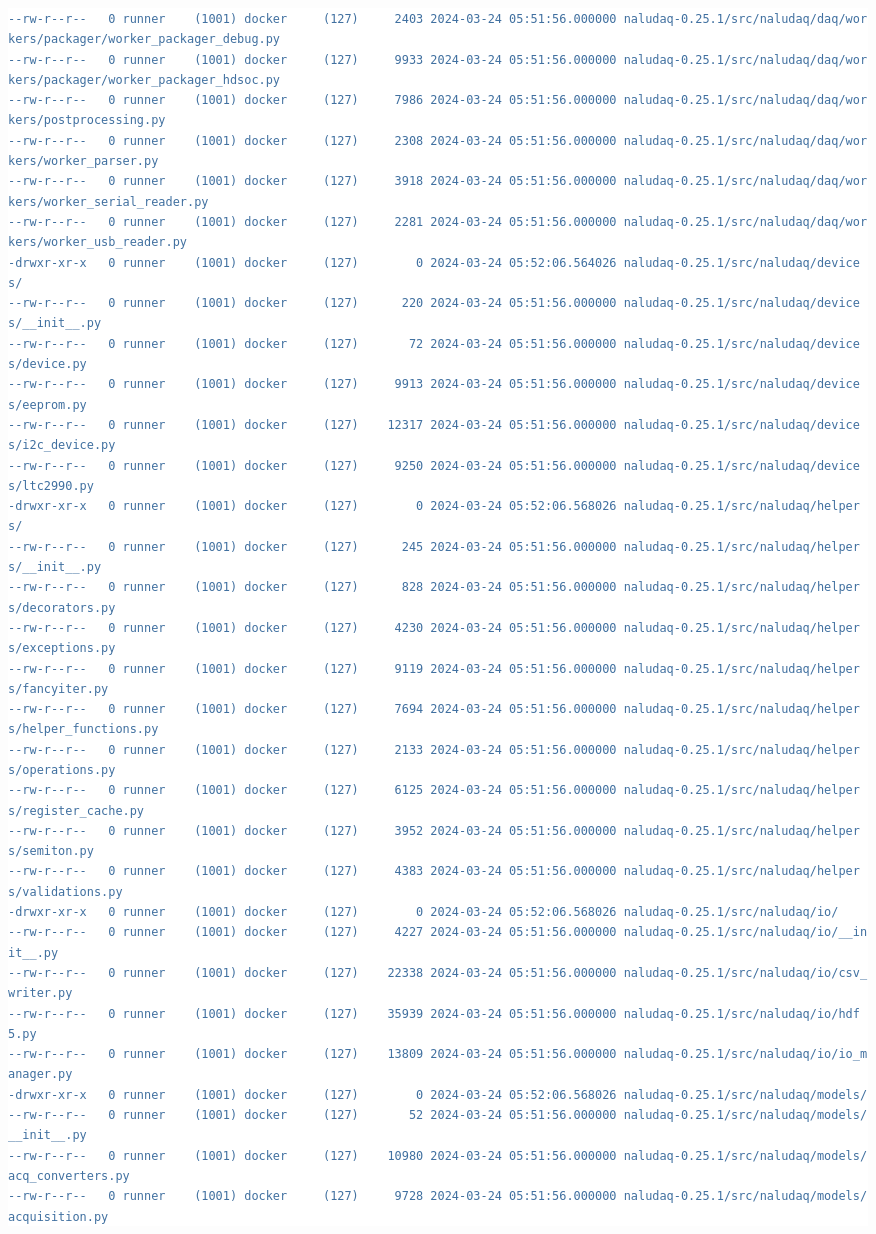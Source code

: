 ```diff
--rw-r--r--   0 runner    (1001) docker     (127)     2403 2024-03-24 05:51:56.000000 naludaq-0.25.1/src/naludaq/daq/workers/packager/worker_packager_debug.py
--rw-r--r--   0 runner    (1001) docker     (127)     9933 2024-03-24 05:51:56.000000 naludaq-0.25.1/src/naludaq/daq/workers/packager/worker_packager_hdsoc.py
--rw-r--r--   0 runner    (1001) docker     (127)     7986 2024-03-24 05:51:56.000000 naludaq-0.25.1/src/naludaq/daq/workers/postprocessing.py
--rw-r--r--   0 runner    (1001) docker     (127)     2308 2024-03-24 05:51:56.000000 naludaq-0.25.1/src/naludaq/daq/workers/worker_parser.py
--rw-r--r--   0 runner    (1001) docker     (127)     3918 2024-03-24 05:51:56.000000 naludaq-0.25.1/src/naludaq/daq/workers/worker_serial_reader.py
--rw-r--r--   0 runner    (1001) docker     (127)     2281 2024-03-24 05:51:56.000000 naludaq-0.25.1/src/naludaq/daq/workers/worker_usb_reader.py
-drwxr-xr-x   0 runner    (1001) docker     (127)        0 2024-03-24 05:52:06.564026 naludaq-0.25.1/src/naludaq/devices/
--rw-r--r--   0 runner    (1001) docker     (127)      220 2024-03-24 05:51:56.000000 naludaq-0.25.1/src/naludaq/devices/__init__.py
--rw-r--r--   0 runner    (1001) docker     (127)       72 2024-03-24 05:51:56.000000 naludaq-0.25.1/src/naludaq/devices/device.py
--rw-r--r--   0 runner    (1001) docker     (127)     9913 2024-03-24 05:51:56.000000 naludaq-0.25.1/src/naludaq/devices/eeprom.py
--rw-r--r--   0 runner    (1001) docker     (127)    12317 2024-03-24 05:51:56.000000 naludaq-0.25.1/src/naludaq/devices/i2c_device.py
--rw-r--r--   0 runner    (1001) docker     (127)     9250 2024-03-24 05:51:56.000000 naludaq-0.25.1/src/naludaq/devices/ltc2990.py
-drwxr-xr-x   0 runner    (1001) docker     (127)        0 2024-03-24 05:52:06.568026 naludaq-0.25.1/src/naludaq/helpers/
--rw-r--r--   0 runner    (1001) docker     (127)      245 2024-03-24 05:51:56.000000 naludaq-0.25.1/src/naludaq/helpers/__init__.py
--rw-r--r--   0 runner    (1001) docker     (127)      828 2024-03-24 05:51:56.000000 naludaq-0.25.1/src/naludaq/helpers/decorators.py
--rw-r--r--   0 runner    (1001) docker     (127)     4230 2024-03-24 05:51:56.000000 naludaq-0.25.1/src/naludaq/helpers/exceptions.py
--rw-r--r--   0 runner    (1001) docker     (127)     9119 2024-03-24 05:51:56.000000 naludaq-0.25.1/src/naludaq/helpers/fancyiter.py
--rw-r--r--   0 runner    (1001) docker     (127)     7694 2024-03-24 05:51:56.000000 naludaq-0.25.1/src/naludaq/helpers/helper_functions.py
--rw-r--r--   0 runner    (1001) docker     (127)     2133 2024-03-24 05:51:56.000000 naludaq-0.25.1/src/naludaq/helpers/operations.py
--rw-r--r--   0 runner    (1001) docker     (127)     6125 2024-03-24 05:51:56.000000 naludaq-0.25.1/src/naludaq/helpers/register_cache.py
--rw-r--r--   0 runner    (1001) docker     (127)     3952 2024-03-24 05:51:56.000000 naludaq-0.25.1/src/naludaq/helpers/semiton.py
--rw-r--r--   0 runner    (1001) docker     (127)     4383 2024-03-24 05:51:56.000000 naludaq-0.25.1/src/naludaq/helpers/validations.py
-drwxr-xr-x   0 runner    (1001) docker     (127)        0 2024-03-24 05:52:06.568026 naludaq-0.25.1/src/naludaq/io/
--rw-r--r--   0 runner    (1001) docker     (127)     4227 2024-03-24 05:51:56.000000 naludaq-0.25.1/src/naludaq/io/__init__.py
--rw-r--r--   0 runner    (1001) docker     (127)    22338 2024-03-24 05:51:56.000000 naludaq-0.25.1/src/naludaq/io/csv_writer.py
--rw-r--r--   0 runner    (1001) docker     (127)    35939 2024-03-24 05:51:56.000000 naludaq-0.25.1/src/naludaq/io/hdf5.py
--rw-r--r--   0 runner    (1001) docker     (127)    13809 2024-03-24 05:51:56.000000 naludaq-0.25.1/src/naludaq/io/io_manager.py
-drwxr-xr-x   0 runner    (1001) docker     (127)        0 2024-03-24 05:52:06.568026 naludaq-0.25.1/src/naludaq/models/
--rw-r--r--   0 runner    (1001) docker     (127)       52 2024-03-24 05:51:56.000000 naludaq-0.25.1/src/naludaq/models/__init__.py
--rw-r--r--   0 runner    (1001) docker     (127)    10980 2024-03-24 05:51:56.000000 naludaq-0.25.1/src/naludaq/models/acq_converters.py
--rw-r--r--   0 runner    (1001) docker     (127)     9728 2024-03-24 05:51:56.000000 naludaq-0.25.1/src/naludaq/models/acquisition.py
```